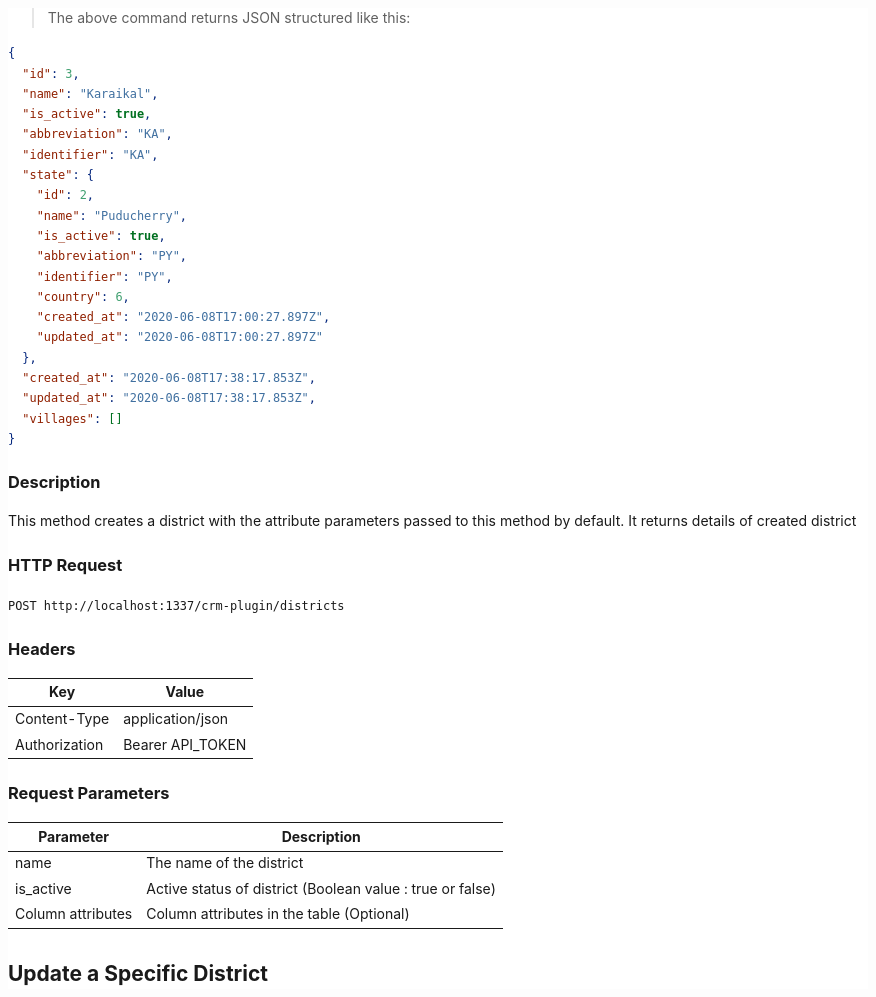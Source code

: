 > The above command returns JSON structured like this:

```json
{
  "id": 3,
  "name": "Karaikal",
  "is_active": true,
  "abbreviation": "KA",
  "identifier": "KA",
  "state": {
    "id": 2,
    "name": "Puducherry",
    "is_active": true,
    "abbreviation": "PY",
    "identifier": "PY",
    "country": 6,
    "created_at": "2020-06-08T17:00:27.897Z",
    "updated_at": "2020-06-08T17:00:27.897Z"
  },
  "created_at": "2020-06-08T17:38:17.853Z",
  "updated_at": "2020-06-08T17:38:17.853Z",
  "villages": []
}
```

### Description

This method creates a district with the attribute parameters passed to this method by default. It returns details of created district

### HTTP Request

`POST http://localhost:1337/crm-plugin/districts`

### Headers

| Key           | Value            |
| ------------- | ---------------- |
| Content-Type  | application/json |
| Authorization | Bearer API_TOKEN |

### Request Parameters

| Parameter         | Description                                               |
| ----------------- | --------------------------------------------------------- |
| name              | The name of the district                                  |
| is_active         | Active status of district (Boolean value : true or false) |
| Column attributes | Column attributes in the table (Optional)                 |

## Update a Specific District
